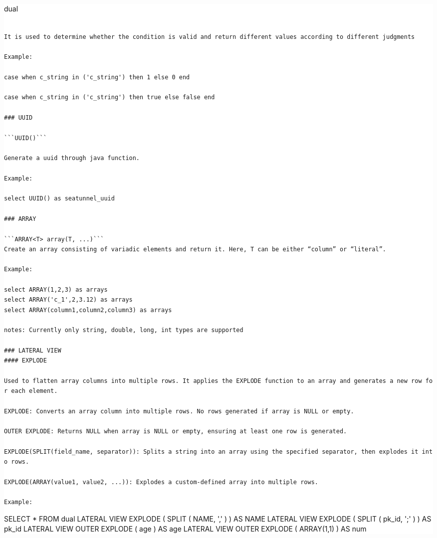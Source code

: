   dual
```

It is used to determine whether the condition is valid and return different values according to different judgments

Example:

case when c_string in ('c_string') then 1 else 0 end

case when c_string in ('c_string') then true else false end

### UUID

```UUID()```

Generate a uuid through java function.

Example:

select UUID() as seatunnel_uuid

### ARRAY

```ARRAY<T> array(T, ...)```
Create an array consisting of variadic elements and return it. Here, T can be either “column” or “literal”.

Example:

select ARRAY(1,2,3) as arrays
select ARRAY('c_1',2,3.12) as arrays
select ARRAY(column1,column2,column3) as arrays

notes: Currently only string, double, long, int types are supported

### LATERAL VIEW
#### EXPLODE

Used to flatten array columns into multiple rows. It applies the EXPLODE function to an array and generates a new row for each element.

EXPLODE: Converts an array column into multiple rows. No rows generated if array is NULL or empty.

OUTER EXPLODE: Returns NULL when array is NULL or empty, ensuring at least one row is generated.

EXPLODE(SPLIT(field_name, separator)): Splits a string into an array using the specified separator, then explodes it into rows.

EXPLODE(ARRAY(value1, value2, ...)): Explodes a custom-defined array into multiple rows.

Example:
```
SELECT * FROM dual
	LATERAL VIEW EXPLODE ( SPLIT ( NAME, ',' ) ) AS NAME
	LATERAL VIEW EXPLODE ( SPLIT ( pk_id, ';' ) ) AS pk_id
	LATERAL VIEW OUTER EXPLODE ( age ) AS age
	LATERAL VIEW OUTER EXPLODE ( ARRAY(1,1) ) AS num
```
